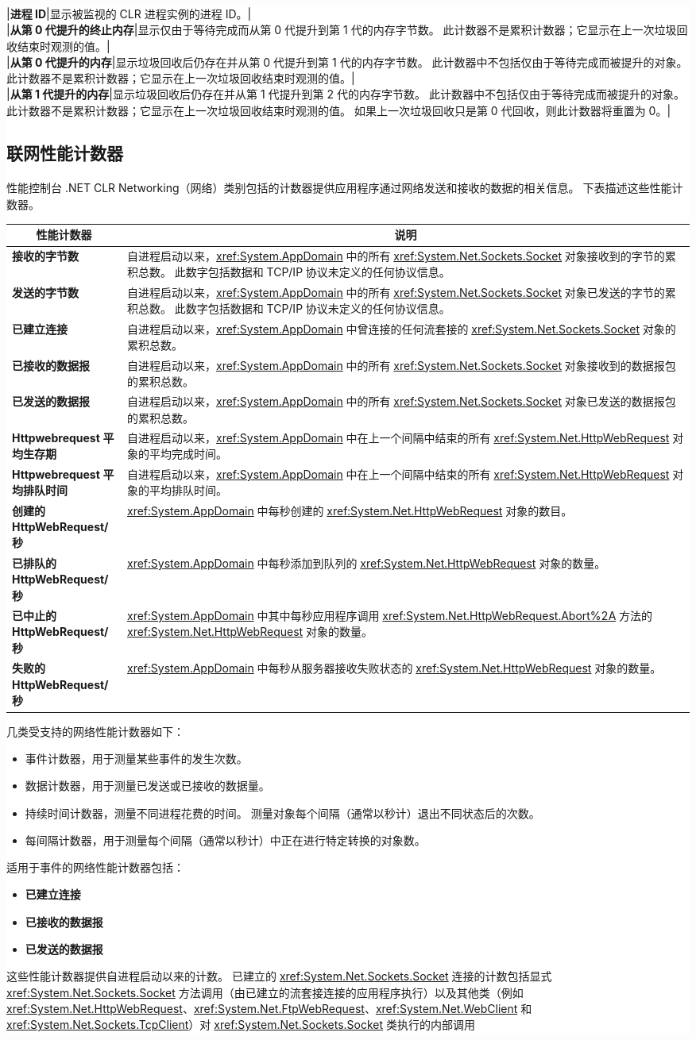 |**进程 ID**|显示被监视的 CLR 进程实例的进程 ID。|  
|**从第 0 代提升的终止内存**|显示仅由于等待完成而从第 0 代提升到第 1 代的内存字节数。 此计数器不是累积计数器；它显示在上一次垃圾回收结束时观测的值。|  
|**从第 0 代提升的内存**|显示垃圾回收后仍存在并从第 0 代提升到第 1 代的内存字节数。 此计数器中不包括仅由于等待完成而被提升的对象。 此计数器不是累积计数器；它显示在上一次垃圾回收结束时观测的值。|  
|**从第 1 代提升的内存**|显示垃圾回收后仍存在并从第 1 代提升到第 2 代的内存字节数。 此计数器中不包括仅由于等待完成而被提升的对象。 此计数器不是累积计数器；它显示在上一次垃圾回收结束时观测的值。 如果上一次垃圾回收只是第 0 代回收，则此计数器将重置为 0。|  

## <a name="networking-performance-counters"></a>联网性能计数器  

性能控制台 .NET CLR Networking（网络）类别包括的计数器提供应用程序通过网络发送和接收的数据的相关信息。 下表描述这些性能计数器。  
  
|性能计数器|说明|  
|-------------------------|-----------------|  
|**接收的字节数**|自进程启动以来，<xref:System.AppDomain> 中的所有 <xref:System.Net.Sockets.Socket> 对象接收到的字节的累积总数。 此数字包括数据和 TCP/IP 协议未定义的任何协议信息。|  
|**发送的字节数**|自进程启动以来，<xref:System.AppDomain> 中的所有 <xref:System.Net.Sockets.Socket> 对象已发送的字节的累积总数。 此数字包括数据和 TCP/IP 协议未定义的任何协议信息。|  
|**已建立连接**|自进程启动以来，<xref:System.AppDomain> 中曾连接的任何流套接的 <xref:System.Net.Sockets.Socket> 对象的累积总数。|  
|**已接收的数据报**|自进程启动以来，<xref:System.AppDomain> 中的所有 <xref:System.Net.Sockets.Socket> 对象接收到的数据报包的累积总数。|  
|**已发送的数据报**|自进程启动以来，<xref:System.AppDomain> 中的所有 <xref:System.Net.Sockets.Socket> 对象已发送的数据报包的累积总数。|  
|**Httpwebrequest 平均生存期**|自进程启动以来，<xref:System.AppDomain> 中在上一个间隔中结束的所有 <xref:System.Net.HttpWebRequest> 对象的平均完成时间。|  
|**Httpwebrequest 平均排队时间**|自进程启动以来，<xref:System.AppDomain> 中在上一个间隔中结束的所有 <xref:System.Net.HttpWebRequest> 对象的平均排队时间。|  
|**创建的 HttpWebRequest/秒**|<xref:System.AppDomain> 中每秒创建的 <xref:System.Net.HttpWebRequest> 对象的数目。|  
|**已排队的 HttpWebRequest/秒**|<xref:System.AppDomain> 中每秒添加到队列的 <xref:System.Net.HttpWebRequest> 对象的数量。|  
|**已中止的 HttpWebRequest/秒**|<xref:System.AppDomain> 中其中每秒应用程序调用 <xref:System.Net.HttpWebRequest.Abort%2A> 方法的 <xref:System.Net.HttpWebRequest> 对象的数量。|  
|**失败的 HttpWebRequest/秒**|<xref:System.AppDomain> 中每秒从服务器接收失败状态的 <xref:System.Net.HttpWebRequest> 对象的数量。|  
  
 几类受支持的网络性能计数器如下：  
  
- 事件计数器，用于测量某些事件的发生次数。  
  
- 数据计数器，用于测量已发送或已接收的数据量。  
  
- 持续时间计数器，测量不同进程花费的时间。 测量对象每个间隔（通常以秒计）退出不同状态后的次数。  
  
- 每间隔计数器，用于测量每个间隔（通常以秒计）中正在进行特定转换的对象数。  
  
适用于事件的网络性能计数器包括：  
  
- **已建立连接**  
  
- **已接收的数据报**  
  
- **已发送的数据报**  
  
 这些性能计数器提供自进程启动以来的计数。 已建立的 <xref:System.Net.Sockets.Socket> 连接的计数包括显式 <xref:System.Net.Sockets.Socket> 方法调用（由已建立的流套接连接的应用程序执行）以及其他类（例如 <xref:System.Net.HttpWebRequest>、<xref:System.Net.FtpWebRequest>、<xref:System.Net.WebClient> 和 <xref:System.Net.Sockets.TcpClient>）对 <xref:System.Net.Sockets.Socket> 类执行的内部调用  
  